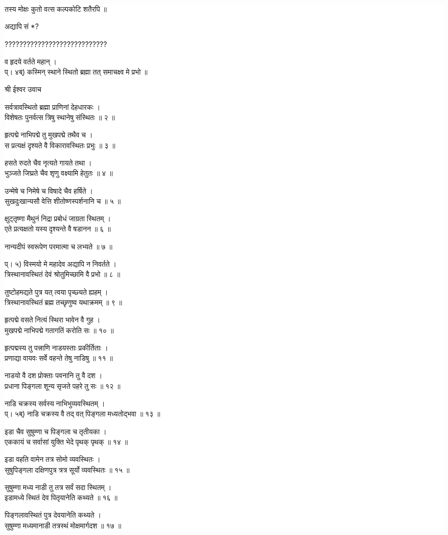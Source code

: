 तस्य मोक्षः कुतो वत्स कल्पकोटि शतैरपि ॥  
  
  
अद्यापि सं *?   
  
  
  
????????????????????????????  
  
व हृदये वर्तते महान् ।  
प्। ४ब्) कस्मिन् स्थाने स्थितो ब्रह्मा तत् समाचक्ष्व मे प्रभो ॥  
  
  
श्री ईश्वर उवाच   
  
  
सर्वत्रावस्थितो ब्रह्मा प्राणिनां देहधारकः ।  
विशेषतः पुनर्वत्स त्रिषु स्थानेषु संस्थितः ॥ २ ॥  
  
हृत्पद्मे नाभिपद्मे तु मुखपद्मे तथैव च ।  
स प्रत्यक्षं दृश्यते वै विकारावस्थितः प्रभुः ॥ ३ ॥  
  
हसते रुदते चैव नृत्यते गायते तथा ।  
भुञ्जते जिघ्रते चैव शृणु वक्ष्यामि हेतुतः ॥ ४ ॥  
  
उन्मेषे च निमेषे च विषादे चैव हर्षिते ।  
सुखदुःखान्यसौ  वेत्ति शीतोष्णस्पर्शनानि च ॥ ५ ॥  
  
क्षुट्तृष्णा मैथुनं निद्रा प्रबोधं जाग्रता स्थितम् ।  
एते प्रत्यक्षतो यस्य दृश्यन्ते वै षडानन ॥ ६ ॥  
  
नान्यदीपं स्वरूपेण परमात्मा च लभ्यते ॥ ७ ॥  
  
प्। ५) विस्मयो मे महादेव अद्यापि न निवर्तते ।  
त्रिस्थानावस्थितं देवं श्रोतुमिच्छामि वै प्रभो ॥ ८ ॥  
  
तुष्टोहमद्यते पुत्र यत् त्वया पृच्छ्यते ह्यहम् ।  
त्रिस्थानावस्थितं ब्रह्म तच्छृणुष्व यथाक्रमम् ॥ ९ ॥  
  
हृत्पद्मे वसते नित्यं स्थिरा भावेन वै गुह ।  
मुखपद्मे नाभिपद्मे गतागतिं करोति सः ॥ १० ॥  
  
हृत्पद्मस्य तु पत्त्राणि नाडयस्ताः प्रकीर्तिताः ।  
प्रणाद्या वायवः सर्वे वहन्ते तेषु नाडिषु ॥ ११ ॥  
  
नाडयो वै दश प्रोक्ताः पवनानि तु वै दश ।  
प्रधाना पिङ्गला शून्य सृजते पहरे तु सः ॥ १२ ॥  
  
नाडि चक्रस्य सर्वस्य नाभिभुव्यवस्थितम् ।  
प्। ५ब्) नाडि चक्रस्य वै तद् वत् पिङ्गला मध्यतोद्भवा ॥ १३ ॥  
  
इडा चैव सुषुम्णा च पिङ्गला च तृतीयका ।  
एककायं च सर्वासां युक्ति भेदे पृथक् पृथक् ॥ १४ ॥  
  
इडा वहति वामेन तत्र सोमो व्यवस्थितः ।  
सुषुपिङ्गला दक्षिणपुत्र त्रत्र सूर्यो व्यवस्थितः ॥ १५ ॥  
  
सुषुम्णा मध्य नाडी तु तत्र सर्वं सदा स्थितम् ।  
इडामध्ये स्थितं देव पितृयानेति कथ्यते ॥ १६ ॥  
  
पिङ्गलावस्थितं पुत्र देवयानेति कथ्यते ।  
सुषुम्णा मध्यमानाडी तत्रस्थं मोक्षमार्गदश ॥ १७ ॥  
  